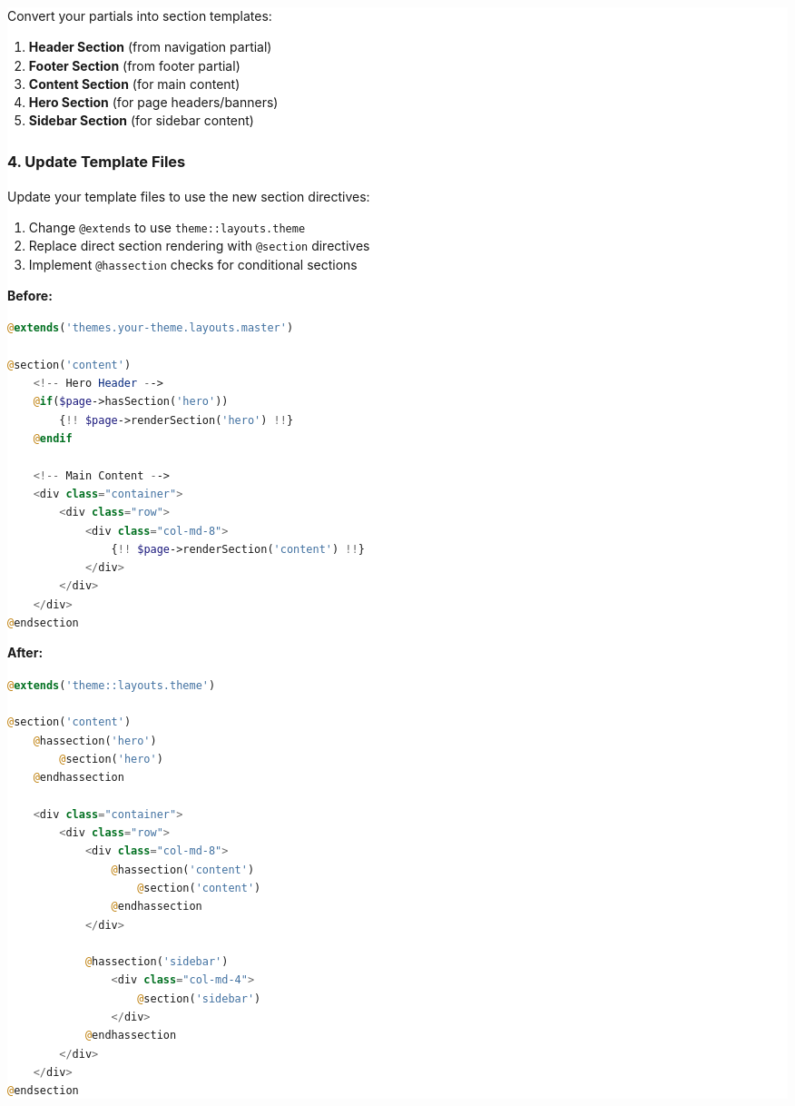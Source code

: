 Convert your partials into section templates:

1. **Header Section** (from navigation partial)
2. **Footer Section** (from footer partial)
3. **Content Section** (for main content)
4. **Hero Section** (for page headers/banners)
5. **Sidebar Section** (for sidebar content)

### 4. Update Template Files

Update your template files to use the new section directives:

1. Change `@extends` to use `theme::layouts.theme`
2. Replace direct section rendering with `@section` directives
3. Implement `@hassection` checks for conditional sections

**Before:**
```php
@extends('themes.your-theme.layouts.master')

@section('content')
    <!-- Hero Header -->
    @if($page->hasSection('hero'))
        {!! $page->renderSection('hero') !!}
    @endif
    
    <!-- Main Content -->
    <div class="container">
        <div class="row">
            <div class="col-md-8">
                {!! $page->renderSection('content') !!}
            </div>
        </div>
    </div>
@endsection
```

**After:**
```php
@extends('theme::layouts.theme')

@section('content')
    @hassection('hero')
        @section('hero')
    @endhassection
    
    <div class="container">
        <div class="row">
            <div class="col-md-8">
                @hassection('content')
                    @section('content')
                @endhassection
            </div>
            
            @hassection('sidebar')
                <div class="col-md-4">
                    @section('sidebar')
                </div>
            @endhassection
        </div>
    </div>
@endsection
```
